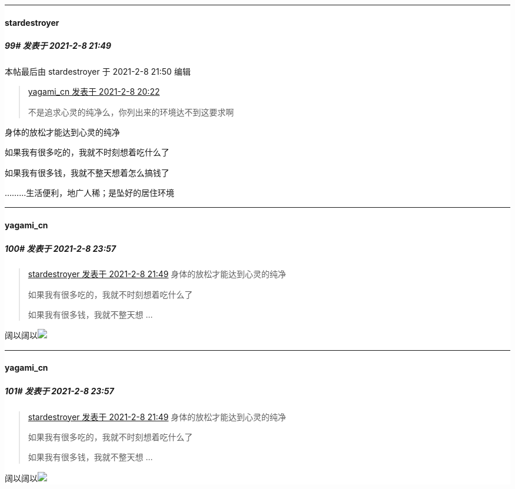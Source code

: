*****

####  stardestroyer  
##### 99#       发表于 2021-2-8 21:49



 本帖最后由 stardestroyer 于 2021-2-8 21:50 编辑 
<blockquote><a href="httphttps://bbs.saraba1st.com/2b/forum.php?mod=redirect&amp;goto=findpost&amp;pid=50280476&amp;ptid=1986661" target="_blank">yagami_cn 发表于 2021-2-8 20:22</a>

不是追求心灵的纯净么，你列出来的环境达不到这要求啊</blockquote>
身体的放松才能达到心灵的纯净

如果我有很多吃的，我就不时刻想着吃什么了

如果我有很多钱，我就不整天想着怎么搞钱了

………生活便利，地广人稀；是坠好的居住环境







*****

####  yagami_cn  
##### 100#       发表于 2021-2-8 23:57



<blockquote><a href="httphttps://bbs.saraba1st.com/2b/forum.php?mod=redirect&amp;goto=findpost&amp;pid=50281274&amp;ptid=1986661" target="_blank">stardestroyer 发表于 2021-2-8 21:49</a>
身体的放松才能达到心灵的纯净

如果我有很多吃的，我就不时刻想着吃什么了

如果我有很多钱，我就不整天想 ...</blockquote>
阔以阔以<img src="https://static.saraba1st.com/image/smiley/face2017/014.png" referrerpolicy="no-referrer">







*****

####  yagami_cn  
##### 101#       发表于 2021-2-8 23:57



<blockquote><a href="httphttps://bbs.saraba1st.com/2b/forum.php?mod=redirect&amp;goto=findpost&amp;pid=50281274&amp;ptid=1986661" target="_blank">stardestroyer 发表于 2021-2-8 21:49</a>
身体的放松才能达到心灵的纯净

如果我有很多吃的，我就不时刻想着吃什么了

如果我有很多钱，我就不整天想 ...</blockquote>
阔以阔以<img src="https://static.saraba1st.com/image/smiley/face2017/014.png" referrerpolicy="no-referrer">
